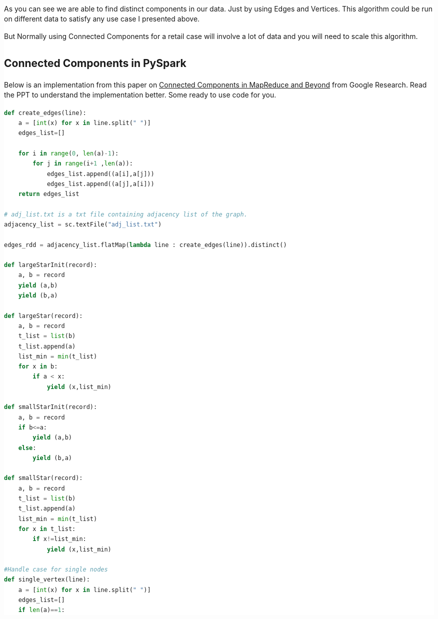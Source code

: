 As you can see we are able to find distinct components in our data. Just by using Edges and Vertices. This algorithm could be run on different data to satisfy any use case I presented above.

But Normally using Connected Components for a retail case will involve a lot of data and you will need to scale this algorithm.

## Connected Components in PySpark

Below is an implementation from this paper on [Connected Components in
MapReduce and Beyond](https://ai.google/research/pubs/pub43122) from Google Research. Read the PPT to understand the implementation better.
Some ready to use code for you.

```py
def create_edges(line):
    a = [int(x) for x in line.split(" ")]
    edges_list=[]

    for i in range(0, len(a)-1):
        for j in range(i+1 ,len(a)):
            edges_list.append((a[i],a[j]))
            edges_list.append((a[j],a[i]))
    return edges_list

# adj_list.txt is a txt file containing adjacency list of the graph.
adjacency_list = sc.textFile("adj_list.txt")

edges_rdd = adjacency_list.flatMap(lambda line : create_edges(line)).distinct()

def largeStarInit(record):
    a, b = record
    yield (a,b)
    yield (b,a)

def largeStar(record):
    a, b = record
    t_list = list(b)
    t_list.append(a)
    list_min = min(t_list)
    for x in b:
        if a < x:
            yield (x,list_min)

def smallStarInit(record):
    a, b = record
    if b<=a:
        yield (a,b)
    else:
        yield (b,a)

def smallStar(record):
    a, b = record
    t_list = list(b)
    t_list.append(a)
    list_min = min(t_list)
    for x in t_list:
        if x!=list_min:
            yield (x,list_min)

#Handle case for single nodes
def single_vertex(line):
    a = [int(x) for x in line.split(" ")]
    edges_list=[]
    if len(a)==1:
```